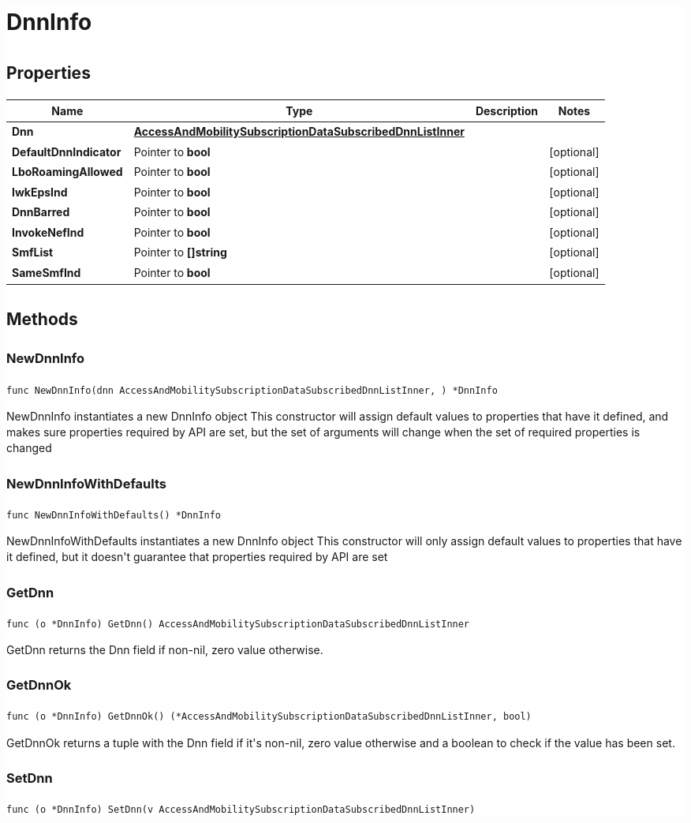 # DnnInfo

## Properties

Name | Type | Description | Notes
------------ | ------------- | ------------- | -------------
**Dnn** | [**AccessAndMobilitySubscriptionDataSubscribedDnnListInner**](AccessAndMobilitySubscriptionDataSubscribedDnnListInner.md) |  | 
**DefaultDnnIndicator** | Pointer to **bool** |  | [optional] 
**LboRoamingAllowed** | Pointer to **bool** |  | [optional] 
**IwkEpsInd** | Pointer to **bool** |  | [optional] 
**DnnBarred** | Pointer to **bool** |  | [optional] 
**InvokeNefInd** | Pointer to **bool** |  | [optional] 
**SmfList** | Pointer to **[]string** |  | [optional] 
**SameSmfInd** | Pointer to **bool** |  | [optional] 

## Methods

### NewDnnInfo

`func NewDnnInfo(dnn AccessAndMobilitySubscriptionDataSubscribedDnnListInner, ) *DnnInfo`

NewDnnInfo instantiates a new DnnInfo object
This constructor will assign default values to properties that have it defined,
and makes sure properties required by API are set, but the set of arguments
will change when the set of required properties is changed

### NewDnnInfoWithDefaults

`func NewDnnInfoWithDefaults() *DnnInfo`

NewDnnInfoWithDefaults instantiates a new DnnInfo object
This constructor will only assign default values to properties that have it defined,
but it doesn't guarantee that properties required by API are set

### GetDnn

`func (o *DnnInfo) GetDnn() AccessAndMobilitySubscriptionDataSubscribedDnnListInner`

GetDnn returns the Dnn field if non-nil, zero value otherwise.

### GetDnnOk

`func (o *DnnInfo) GetDnnOk() (*AccessAndMobilitySubscriptionDataSubscribedDnnListInner, bool)`

GetDnnOk returns a tuple with the Dnn field if it's non-nil, zero value otherwise
and a boolean to check if the value has been set.

### SetDnn

`func (o *DnnInfo) SetDnn(v AccessAndMobilitySubscriptionDataSubscribedDnnListInner)`
